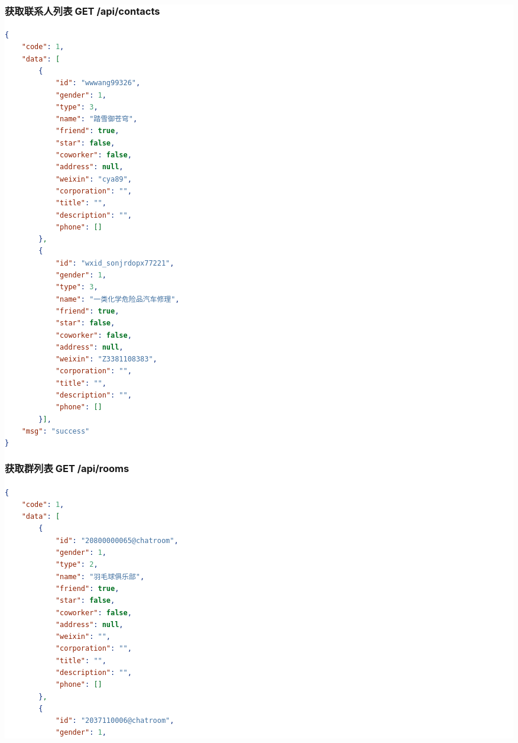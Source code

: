 ### 获取联系人列表 GET /api/contacts

```json
{
    "code": 1,
    "data": [
        {
            "id": "wwwang99326",
            "gender": 1,
            "type": 3,
            "name": "踏雪御苍穹",
            "friend": true,
            "star": false,
            "coworker": false,
            "address": null,
            "weixin": "cya89",
            "corporation": "",
            "title": "",
            "description": "",
            "phone": []
        },
        {
            "id": "wxid_sonjrdopx77221",
            "gender": 1,
            "type": 3,
            "name": "一类化学危险品汽车修理",
            "friend": true,
            "star": false,
            "coworker": false,
            "address": null,
            "weixin": "Z3381108383",
            "corporation": "",
            "title": "",
            "description": "",
            "phone": []
        }],
    "msg": "success"
}
```

### 获取群列表 GET /api/rooms

```json
{
    "code": 1,
    "data": [
        {
            "id": "20800000065@chatroom",
            "gender": 1,
            "type": 2,
            "name": "羽毛球俱乐部",
            "friend": true,
            "star": false,
            "coworker": false,
            "address": null,
            "weixin": "",
            "corporation": "",
            "title": "",
            "description": "",
            "phone": []
        },
        {
            "id": "2037110006@chatroom",
            "gender": 1,
```